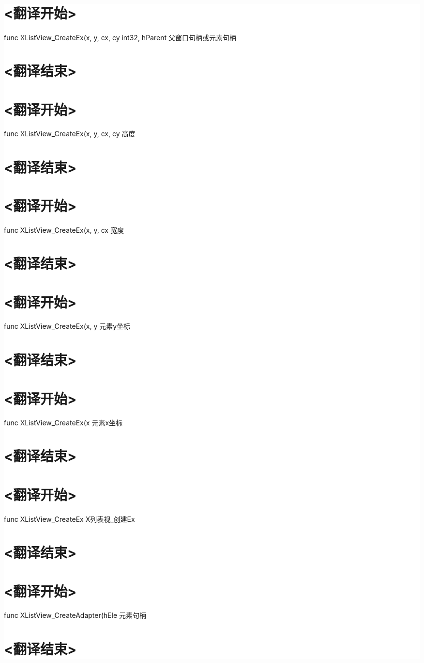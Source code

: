 # <翻译开始>
func XListView_CreateEx(x, y, cx, cy int32, hParent
父窗口句柄或元素句柄
# <翻译结束>

# <翻译开始>
func XListView_CreateEx(x, y, cx, cy
高度
# <翻译结束>

# <翻译开始>
func XListView_CreateEx(x, y, cx
宽度
# <翻译结束>

# <翻译开始>
func XListView_CreateEx(x, y
元素y坐标
# <翻译结束>

# <翻译开始>
func XListView_CreateEx(x
元素x坐标
# <翻译结束>

# <翻译开始>
func XListView_CreateEx
X列表视_创建Ex
# <翻译结束>


# <翻译开始>
func XListView_CreateAdapter(hEle
元素句柄
# <翻译结束>
